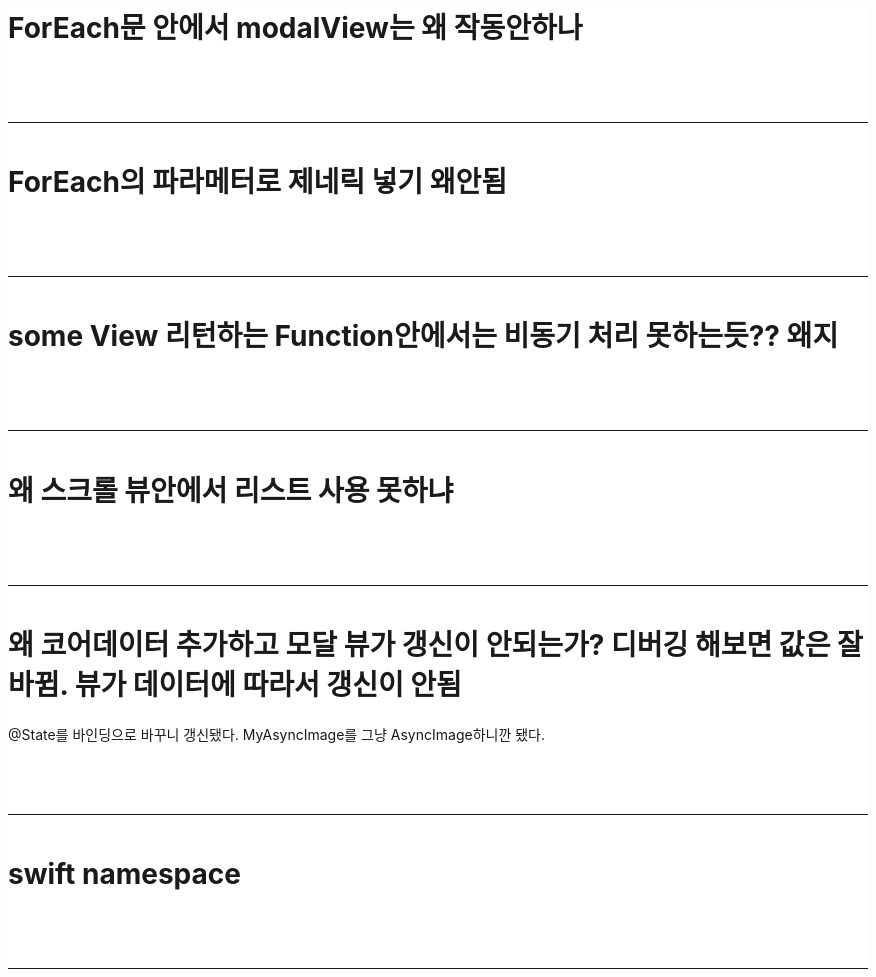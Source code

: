 
# ForEach문 안에서 modalView는 왜 작동안하나


<br />
<br />

---

# ForEach의 파라메터로 제네릭 넣기 왜안됨



<br />
<br />

---

# some View 리턴하는 Function안에서는 비동기 처리 못하는듯?? 왜지


<br />
<br />

---

# 왜 스크롤 뷰안에서 리스트 사용 못하냐


<br />
<br />

---

# 왜 코어데이터 추가하고 모달 뷰가 갱신이 안되는가? 디버깅 해보면 값은 잘바뀜. 뷰가 데이터에 따라서 갱신이 안됨

@State를 바인딩으로 바꾸니 갱신됐다. MyAsyncImage를 그냥 AsyncImage하니깐 됐다.



<br />
<br />

---

# swift namespace


<br />
<br />

---
